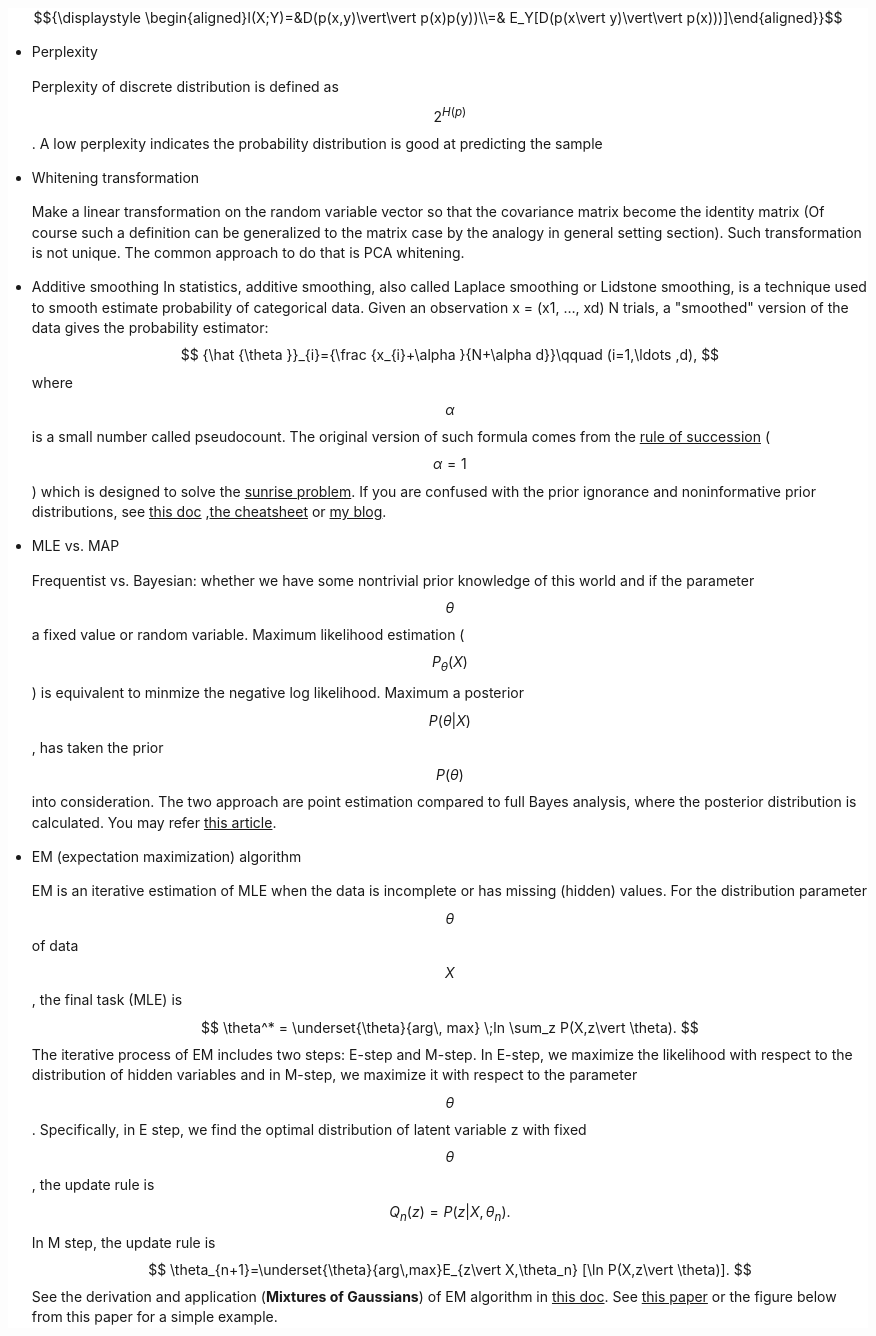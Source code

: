   $${\displaystyle \begin{aligned}I(X;Y)=&D(p(x,y)\vert\vert p(x)p(y))\\=& E_Y[D(p(x\vert y)\vert\vert p(x)))]\end{aligned}}$$

* Perplexity

  Perplexity of discrete distribution is defined as $$2^{H(p)}$$.  A low perplexity indicates the probability distribution is good at predicting the sample


* Whitening transformation

  Make a linear transformation on the random variable vector so that the covariance matrix become the identity matrix (Of course such a definition can be generalized to the matrix case by the analogy in general setting section). Such transformation is not unique. The common approach to do that is PCA whitening. 

* Additive smoothing
  In statistics, additive smoothing, also called Laplace smoothing or Lidstone smoothing, is a technique used to smooth estimate probability of categorical data. Given an observation x = (x1, …, xd) N trials, a "smoothed" version of the data gives the probability estimator:
  $$
  {\hat {\theta }}_{i}={\frac {x_{i}+\alpha }{N+\alpha d}}\qquad (i=1,\ldots ,d),
  $$
  where $$\alpha$$ is a small number called pseudocount. The original version of such formula comes from the [rule of succession](https://en.wikipedia.org/wiki/Rule_of_succession) ($$\alpha=1$$) which is designed to solve the [sunrise problem](https://en.wikipedia.org/wiki/Sunrise_problem). If you are confused with the prior ignorance and noninformative prior distributions, see [this doc](http://www.stats.org.uk/priors/noninformative/Smith.pdf) ,[the cheatsheet](http://www.stats.org.uk/priors/noninformative/YangBerger1998.pdf) or [my blog](https://refraction-ray.github.io/%E8%B4%9D%E5%8F%B6%E6%96%AF%E6%8E%A8%E6%96%AD%E5%B0%8F%E8%AE%AE/).

* MLE vs. MAP

  Frequentist vs. Bayesian: whether we have some nontrivial prior knowledge of this world and if the parameter $$\theta$$ a fixed value or random variable. Maximum likelihood estimation ($$P_\theta(X)$$) is equivalent to minmize the negative log likelihood. Maximum a posterior $$P(\theta|X)$$, has taken the prior $$P(\theta)$$ into consideration. The two approach are point estimation compared to full Bayes analysis, where the posterior distribution is calculated. You may refer [this article](https://zhuanlan.zhihu.com/p/32480810).

* EM (expectation maximization) algorithm

  EM is an iterative estimation of MLE when the data is incomplete or has missing (hidden) values. For the distribution parameter $$\theta$$ of data $$X$$, the final task (MLE) is
  $$
  \theta^* = \underset{\theta}{arg\, max} \;ln \sum_z P(X,z\vert \theta).
  $$
  The iterative process of EM includes two steps: E-step and M-step. In E-step, we maximize the likelihood with respect to the distribution of hidden variables and in M-step, we maximize it with respect to the parameter $$\theta$$. Specifically, in E step, we find the optimal distribution of latent variable z with fixed $$\theta$$, the update rule is
  $$
Q_n(z)=P(z\vert X,\theta_n).
  $$
  In M step, the update rule is 
  $$
  \theta_{n+1}=\underset{\theta}{arg\,max}E_{z\vert X,\theta_n} [\ln P(X,z\vert \theta)].
  $$
  See the derivation and application (**Mixtures of Gaussians**) of EM algorithm in [this doc](http://www.cmlab.csie.ntu.edu.tw/~cyy/learning/tutorials/EM.pdf). See [this paper](https://www.nature.com/articles/nbt1406.pdf)  or the figure below from this paper for a simple example.
